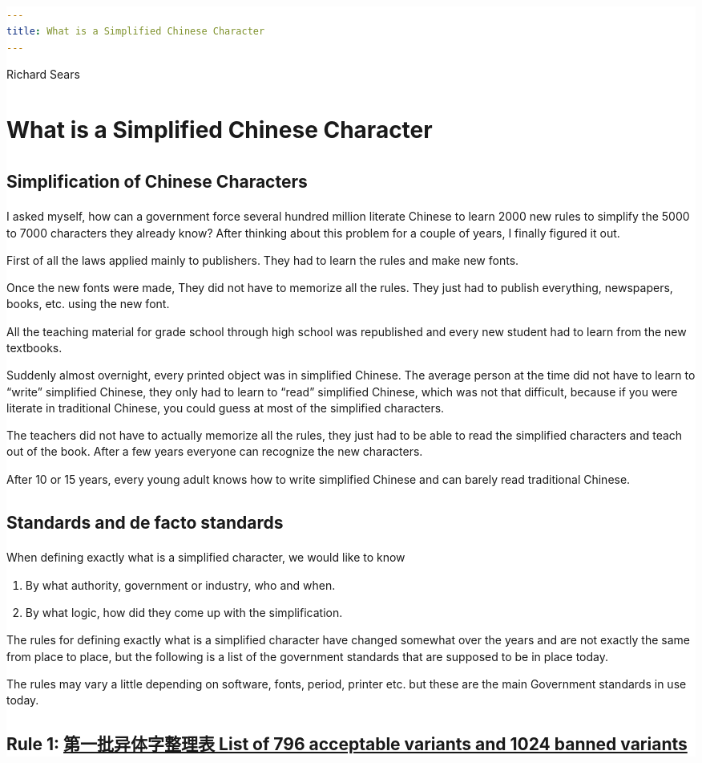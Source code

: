 ```yaml
---
title: What is a Simplified Chinese Character
---
```


Richard Sears

# What is a Simplified Chinese Character

## Simplification of Chinese Characters 

I asked myself, how can a government force several hundred million literate Chinese to learn 2000 new rules to simplify the 5000 to 7000 characters they already know?  After thinking about this problem for a couple of years, I finally figured it out. 

First of all the laws applied mainly to publishers. They had to learn the rules and make new fonts. 

Once the new fonts were made, They did not have to memorize all the rules. They just had to publish everything, newspapers, books, etc. using the new font. 

All the teaching material for grade school through high school was republished and every new student had to learn from the new textbooks. 

Suddenly almost overnight, every printed object was in simplified Chinese. The average person at the time did not have to learn to “write” simplified Chinese, they only had to learn to “read” simplified Chinese, which was not that difficult, because if you were literate in traditional Chinese, you could guess at most of the simplified characters. 

The teachers did not have to actually memorize all the rules, they just had to be able to read the simplified characters and teach out of the book. After a few years everyone can recognize the new characters. 

After 10 or 15 years, every young adult knows how to write simplified Chinese and can barely read traditional Chinese. 

## Standards and de facto standards

When defining exactly what is a simplified character, we would like to know 

1. By what authority, government or industry, who and when.

1. By what logic, how did they come up with the simplification.

The rules for defining exactly what is a simplified character have changed somewhat over the years and are not exactly the same from place to place, but the following is a list of the government standards that are supposed to be in place today.

The rules may vary a little depending on software, fonts, period, printer etc. but these are the main Government standards in use today.

## Rule 1: [第一批异体字整理表 List of 796 acceptable variants and 1024 banned variants](https://zh.wikipedia.org/wiki/%E7%AC%AC%E4%B8%80%E6%89%B9%E5%BC%82%E4%BD%93%E5%AD%97%E6%95%B4%E7%90%86%E8%A1%A8)
